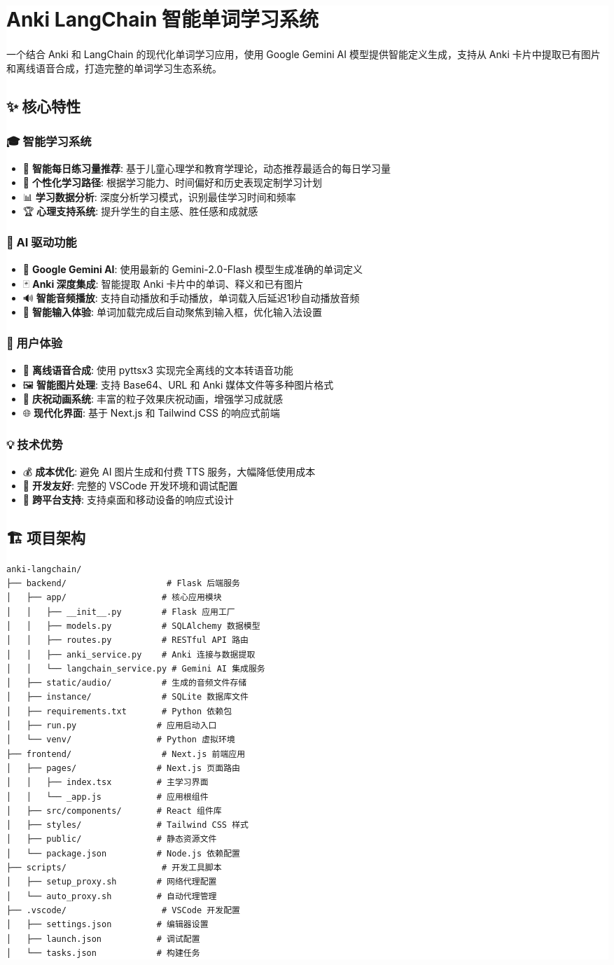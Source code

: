 # Anki LangChain 智能单词学习系统

一个结合 Anki 和 LangChain 的现代化单词学习应用，使用 Google Gemini AI 模型提供智能定义生成，支持从 Anki 卡片中提取已有图片和离线语音合成，打造完整的单词学习生态系统。

## ✨ 核心特性

### 🎓 智能学习系统
- 🧠 **智能每日练习量推荐**: 基于儿童心理学和教育学理论，动态推荐最适合的每日学习量
- 🎯 **个性化学习路径**: 根据学习能力、时间偏好和历史表现定制学习计划
- 📊 **学习数据分析**: 深度分析学习模式，识别最佳学习时间和频率
- 🏆 **心理支持系统**: 提升学生的自主感、胜任感和成就感

### 🤖 AI 驱动功能
- 🤖 **Google Gemini AI**: 使用最新的 Gemini-2.0-Flash 模型生成准确的单词定义
- 🃏 **Anki 深度集成**: 智能提取 Anki 卡片中的单词、释义和已有图片
- 🔊 **智能音频播放**: 支持自动播放和手动播放，单词载入后延迟1秒自动播放音频
- 🎯 **智能输入体验**: 单词加载完成后自动聚焦到输入框，优化输入法设置

### 🎨 用户体验
- 🎵 **离线语音合成**: 使用 pyttsx3 实现完全离线的文本转语音功能
- 🖼️ **智能图片处理**: 支持 Base64、URL 和 Anki 媒体文件等多种图片格式
- 🎉 **庆祝动画系统**: 丰富的粒子效果庆祝动画，增强学习成就感
- 🌐 **现代化界面**: 基于 Next.js 和 Tailwind CSS 的响应式前端

### 💡 技术优势
- 💰 **成本优化**: 避免 AI 图片生成和付费 TTS 服务，大幅降低使用成本
- 🔧 **开发友好**: 完整的 VSCode 开发环境和调试配置
- 📱 **跨平台支持**: 支持桌面和移动设备的响应式设计

## 🏗️ 项目架构

```
anki-langchain/
├── backend/                    # Flask 后端服务
│   ├── app/                   # 核心应用模块
│   │   ├── __init__.py        # Flask 应用工厂
│   │   ├── models.py          # SQLAlchemy 数据模型
│   │   ├── routes.py          # RESTful API 路由
│   │   ├── anki_service.py    # Anki 连接与数据提取
│   │   └── langchain_service.py # Gemini AI 集成服务
│   ├── static/audio/          # 生成的音频文件存储
│   ├── instance/              # SQLite 数据库文件
│   ├── requirements.txt       # Python 依赖包
│   ├── run.py                # 应用启动入口
│   └── venv/                 # Python 虚拟环境
├── frontend/                  # Next.js 前端应用
│   ├── pages/                # Next.js 页面路由
│   │   ├── index.tsx         # 主学习界面
│   │   └── _app.js           # 应用根组件
│   ├── src/components/       # React 组件库
│   ├── styles/               # Tailwind CSS 样式
│   ├── public/               # 静态资源文件
│   └── package.json          # Node.js 依赖配置
├── scripts/                   # 开发工具脚本
│   ├── setup_proxy.sh        # 网络代理配置
│   └── auto_proxy.sh         # 自动代理管理
├── .vscode/                   # VSCode 开发配置
│   ├── settings.json         # 编辑器设置
│   ├── launch.json           # 调试配置
│   └── tasks.json            # 构建任务
```